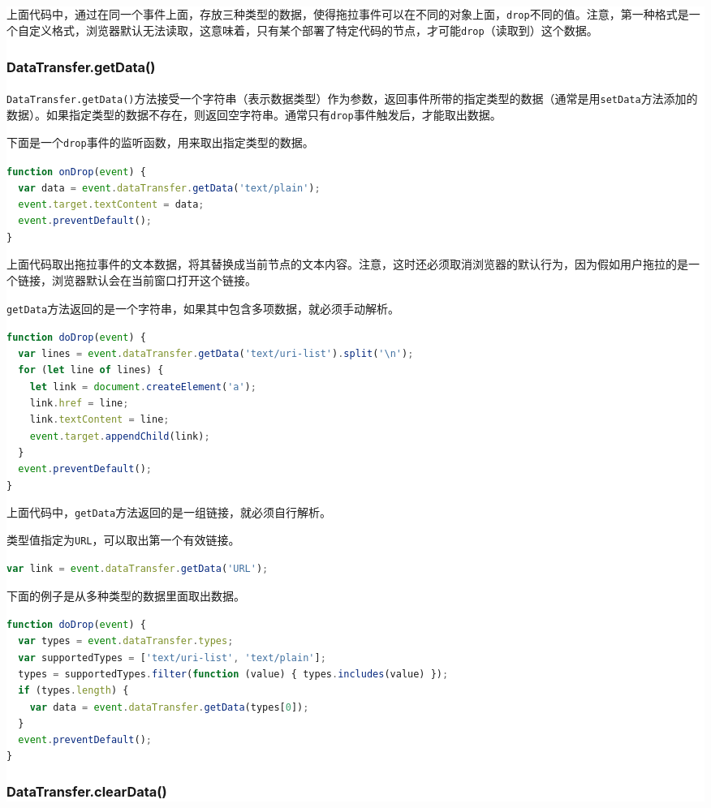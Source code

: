 上面代码中，通过在同一个事件上面，存放三种类型的数据，使得拖拉事件可以在不同的对象上面，`drop`不同的值。注意，第一种格式是一个自定义格式，浏览器默认无法读取，这意味着，只有某个部署了特定代码的节点，才可能`drop`（读取到）这个数据。

### DataTransfer.getData()

`DataTransfer.getData()`方法接受一个字符串（表示数据类型）作为参数，返回事件所带的指定类型的数据（通常是用`setData`方法添加的数据）。如果指定类型的数据不存在，则返回空字符串。通常只有`drop`事件触发后，才能取出数据。

下面是一个`drop`事件的监听函数，用来取出指定类型的数据。

```javascript
function onDrop(event) {
  var data = event.dataTransfer.getData('text/plain');
  event.target.textContent = data;
  event.preventDefault();
}
```

上面代码取出拖拉事件的文本数据，将其替换成当前节点的文本内容。注意，这时还必须取消浏览器的默认行为，因为假如用户拖拉的是一个链接，浏览器默认会在当前窗口打开这个链接。

`getData`方法返回的是一个字符串，如果其中包含多项数据，就必须手动解析。

```javascript
function doDrop(event) {
  var lines = event.dataTransfer.getData('text/uri-list').split('\n');
  for (let line of lines) {
    let link = document.createElement('a');
    link.href = line;
    link.textContent = line;
    event.target.appendChild(link);
  }
  event.preventDefault();
}
```

上面代码中，`getData`方法返回的是一组链接，就必须自行解析。

类型值指定为`URL`，可以取出第一个有效链接。

```javascript
var link = event.dataTransfer.getData('URL');
```

下面的例子是从多种类型的数据里面取出数据。

```javascript
function doDrop(event) {
  var types = event.dataTransfer.types;
  var supportedTypes = ['text/uri-list', 'text/plain'];
  types = supportedTypes.filter(function (value) { types.includes(value) });
  if (types.length) {
    var data = event.dataTransfer.getData(types[0]);
  }
  event.preventDefault();
}
```

### DataTransfer.clearData()
